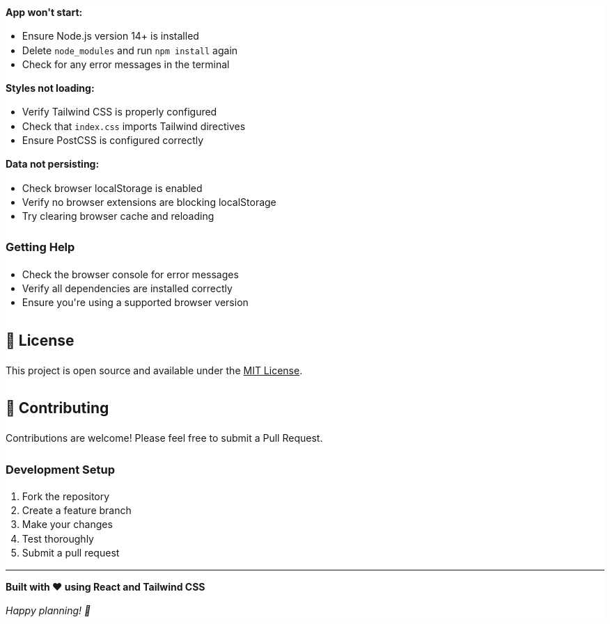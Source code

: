 **App won't start:**
- Ensure Node.js version 14+ is installed
- Delete `node_modules` and run `npm install` again
- Check for any error messages in the terminal

**Styles not loading:**
- Verify Tailwind CSS is properly configured
- Check that `index.css` imports Tailwind directives
- Ensure PostCSS is configured correctly

**Data not persisting:**
- Check browser localStorage is enabled
- Verify no browser extensions are blocking localStorage
- Try clearing browser cache and reloading

### Getting Help
- Check the browser console for error messages
- Verify all dependencies are installed correctly
- Ensure you're using a supported browser version

## 📄 License

This project is open source and available under the [MIT License](LICENSE).

## 🤝 Contributing

Contributions are welcome! Please feel free to submit a Pull Request.

### Development Setup
1. Fork the repository
2. Create a feature branch
3. Make your changes
4. Test thoroughly
5. Submit a pull request

---

**Built with ❤️ using React and Tailwind CSS**

*Happy planning! 🎯*
